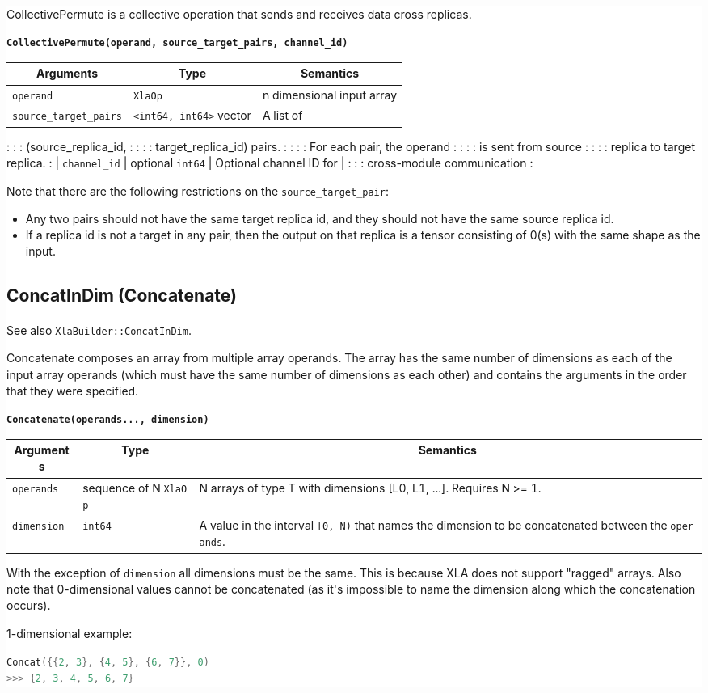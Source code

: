 CollectivePermute is a collective operation that sends and receives data cross
replicas.

**`CollectivePermute(operand, source_target_pairs, channel_id)`**

| Arguments             | Type                    | Semantics                  |
| --------------------- | ----------------------- | -------------------------- |
| `operand`             | `XlaOp`                 | n dimensional input array  |
| `source_target_pairs` | `<int64, int64>` vector | A list of                  |
:                       :                         : (source_replica_id,        :
:                       :                         : target_replica_id) pairs.  :
:                       :                         : For each pair, the operand :
:                       :                         : is sent from source        :
:                       :                         : replica to target replica. :
| `channel_id`          | optional `int64`        | Optional channel ID for    |
:                       :                         : cross-module communication :

Note that there are the following restrictions on the `source_target_pair`:

-   Any two pairs should not have the same target replica id, and they should
    not have the same source replica id.
-   If a replica id is not a target in any pair, then the output on that replica
    is a tensor consisting of 0(s) with the same shape as the input.

## ConcatInDim (Concatenate)

See also
[`XlaBuilder::ConcatInDim`](https://github.com/openxla/xla/tree/main/xla/hlo/builder/xla_builder.h).

Concatenate composes an array from multiple array operands. The array has the
same number of dimensions as each of the input array operands (which must have
the same number of dimensions as each other) and contains the arguments in the
order that they were specified.

**`Concatenate(operands..., dimension)`**

| Arguments   | Type                  | Semantics                              |
| ----------- | --------------------- | -------------------------------------- |
| `operands`  | sequence of N `XlaOp` | N arrays of type T with dimensions [L0, L1, ...]. Requires N >= 1. |
| `dimension` | `int64`               | A value in the interval `[0, N)` that names the dimension to be concatenated between the `operands`. |

With the exception of `dimension` all dimensions must be the same. This is
because XLA does not support "ragged" arrays. Also note that 0-dimensional
values cannot be concatenated (as it's impossible to name the dimension along
which the concatenation occurs).

1-dimensional example:

```cpp
Concat({{2, 3}, {4, 5}, {6, 7}}, 0)
>>> {2, 3, 4, 5, 6, 7}
```
